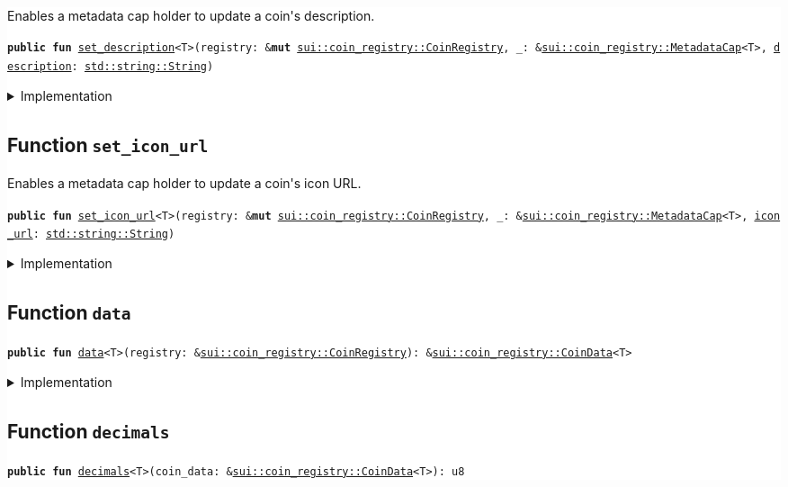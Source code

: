 Enables a metadata cap holder to update a coin's description.


<pre><code><b>public</b> <b>fun</b> <a href="../sui/coin_registry.md#sui_coin_registry_set_description">set_description</a>&lt;T&gt;(registry: &<b>mut</b> <a href="../sui/coin_registry.md#sui_coin_registry_CoinRegistry">sui::coin_registry::CoinRegistry</a>, _: &<a href="../sui/coin_registry.md#sui_coin_registry_MetadataCap">sui::coin_registry::MetadataCap</a>&lt;T&gt;, <a href="../sui/coin_registry.md#sui_coin_registry_description">description</a>: <a href="../std/string.md#std_string_String">std::string::String</a>)
</code></pre>



<details><summary>Implementation</summary></details>

<a name="sui_coin_registry_set_icon_url"></a>

## Function `set_icon_url`

Enables a metadata cap holder to update a coin's icon URL.


<pre><code><b>public</b> <b>fun</b> <a href="../sui/coin_registry.md#sui_coin_registry_set_icon_url">set_icon_url</a>&lt;T&gt;(registry: &<b>mut</b> <a href="../sui/coin_registry.md#sui_coin_registry_CoinRegistry">sui::coin_registry::CoinRegistry</a>, _: &<a href="../sui/coin_registry.md#sui_coin_registry_MetadataCap">sui::coin_registry::MetadataCap</a>&lt;T&gt;, <a href="../sui/coin_registry.md#sui_coin_registry_icon_url">icon_url</a>: <a href="../std/string.md#std_string_String">std::string::String</a>)
</code></pre>



<details><summary>Implementation</summary></details>

<a name="sui_coin_registry_data"></a>

## Function `data`



<pre><code><b>public</b> <b>fun</b> <a href="../sui/coin_registry.md#sui_coin_registry_data">data</a>&lt;T&gt;(registry: &<a href="../sui/coin_registry.md#sui_coin_registry_CoinRegistry">sui::coin_registry::CoinRegistry</a>): &<a href="../sui/coin_registry.md#sui_coin_registry_CoinData">sui::coin_registry::CoinData</a>&lt;T&gt;
</code></pre>



<details><summary>Implementation</summary></details>

<a name="sui_coin_registry_decimals"></a>

## Function `decimals`



<pre><code><b>public</b> <b>fun</b> <a href="../sui/coin_registry.md#sui_coin_registry_decimals">decimals</a>&lt;T&gt;(coin_data: &<a href="../sui/coin_registry.md#sui_coin_registry_CoinData">sui::coin_registry::CoinData</a>&lt;T&gt;): u8
</code></pre>
